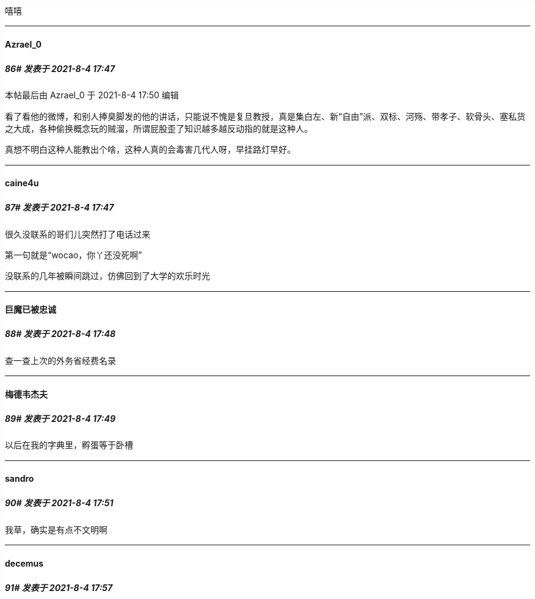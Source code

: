 嘻嘻


*****

####  Azrael_0  
##### 86#       发表于 2021-8-4 17:47


 本帖最后由 Azrael_0 于 2021-8-4 17:50 编辑 

看了看他的微博，和别人捧臭脚发的他的讲话，只能说不愧是复旦教授，真是集白左、新“自由”派、双标、河殇、带孝子、软骨头、塞私货之大成，各种偷换概念玩的贼溜，所谓屁股歪了知识越多越反动指的就是这种人。


真想不明白这种人能教出个啥，这种人真的会毒害几代人呀，早挂路灯早好。


*****

####  caine4u  
##### 87#       发表于 2021-8-4 17:47


很久没联系的哥们儿突然打了电话过来

第一句就是“wocao，你丫还没死啊”

没联系的几年被瞬间跳过，仿佛回到了大学的欢乐时光


*****

####  巨魔已被忠诚  
##### 88#       发表于 2021-8-4 17:48


查一查上次的外务省经费名录


*****

####  梅德韦杰夫  
##### 89#       发表于 2021-8-4 17:49


以后在我的字典里，孵蛋等于卧槽


*****

####  sandro  
##### 90#       发表于 2021-8-4 17:51


我草，确实是有点不文明啊




*****

####  decemus  
##### 91#       发表于 2021-8-4 17:57
